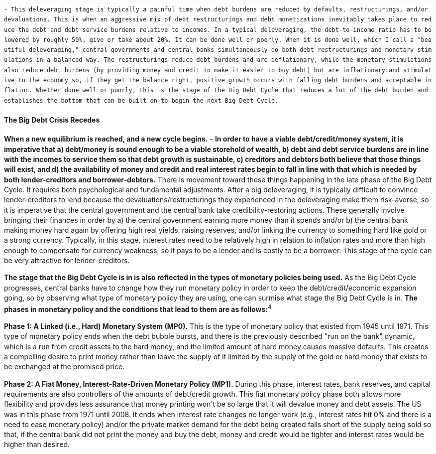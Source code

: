     - This deleveraging stage is typically a painful time when debt burdens are reduced by defaults, restructurings, and/or devaluations. This is when an aggressive mix of debt restructurings and debt monetizations inevitably takes place to reduce the debt and debt service burdens relative to incomes. In a typical deleveraging, the debt-to-income ratio has to be lowered by roughly 50%, give or take about 20%. It can be done well or poorly. When it is done well, which I call a "beautiful deleveraging," central governments and central banks simultaneously do both debt restructurings and monetary stimulations in a balanced way. The restructurings reduce debt burdens and are deflationary, while the monetary stimulations also reduce debt burdens (by providing money and credit to make it easier to buy debt) but are inflationary and stimulative to the economy so, if they get the balance right, positive growth occurs with falling debt burdens and acceptable inflation. Whether done well or poorly, this is the stage of the Big Debt Cycle that reduces a lot of the debt burden and establishes the bottom that can be built on to begin the next Big Debt Cycle.

#### **The Big Debt Crisis Recedes**

**When a new equilibrium is reached, and a new cycle begins.**
    - **In order to have a viable debt/credit/money system, it is imperative that a) debt/money is sound enough to be a viable storehold of wealth, b) debt and debt service burdens are in line with the incomes to service them so that debt growth is sustainable, c) creditors and debtors both believe that those things will exist, and d) the availability of money and credit and real interest rates begin to fall in line with that which is needed by both lender-creditors and borrower-debtors.** There is movement toward these things happening in the late phase of the Big Debt Cycle. It requires both psychological and fundamental adjustments. After a big deleveraging, it is typically difficult to convince lender-creditors to lend because the devaluations/restructurings they experienced in the deleveraging make them risk-averse, so it is imperative that the central government and the central bank take credibility-restoring actions. These generally involve bringing their finances in order by a) the central government earning more money than it spends and/or b) the central bank making money hard again by offering high real yields, raising reserves, and/or linking the currency to something hard like gold or a strong currency. Typically, in this stage, interest rates need to be relatively high in relation to inflation rates and more than high enough to compensate for currency weakness, so it pays to be a lender and is costly to be a borrower. This stage of the cycle can be very attractive for lender-creditors.

**The stage that the Big Debt Cycle is in is also reflected in the types of monetary policies being used.** As the Big Debt Cycle progresses, central banks have to change how they run monetary policy in order to keep the debt/credit/economic expansion going, so by observing what type of monetary policy they are using, one can surmise what stage the Big Debt Cycle is in. **The phases in monetary policy and the conditions that lead to them are as follows:**<sup>4</sup>

**Phase 1: A Linked (i.e., Hard) Monetary System (MP0).**
This is the type of monetary policy that existed from 1945 until 1971. This type of monetary policy ends when the debt bubble bursts, and there is the previously described "run on the bank" dynamic, which is a run from credit assets to the hard money, and the limited amount of hard money causes massive defaults. This creates a compelling desire to print money rather than leave the supply of it limited by the supply of the gold or hard money that exists to be exchanged at the promised price.

**Phase 2: A Fiat Money, Interest-Rate-Driven Monetary Policy (MP1).** During this phase, interest rates, bank reserves, and capital requirements are also controllers of the amounts of debt/credit growth. This fiat monetary policy phase both allows more flexibility and provides less assurance that money printing won't be so large that it will devalue money and debt assets. The US was in this phase from 1971 until 2008. It ends when interest rate changes no longer work (e.g., interest rates hit 0% and there is a need to ease monetary policy) and/or the private market demand for the debt being created falls short of the supply being sold so that, if the central bank did not print the money and buy the debt, money and credit would be tighter and interest rates would be higher than desired.
